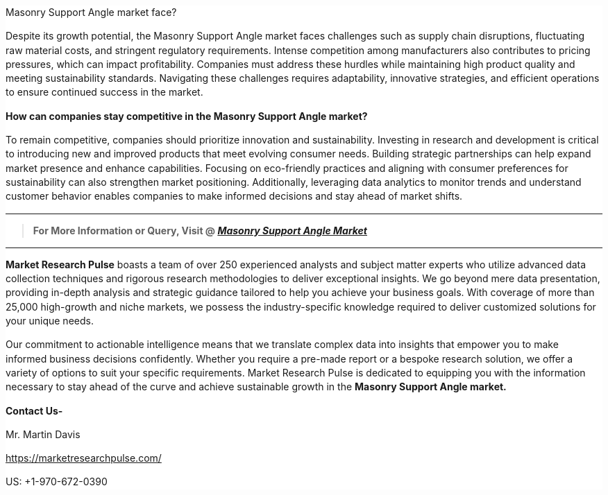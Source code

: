 Masonry Support Angle market face?</strong></p><p>Despite its growth potential, the Masonry Support Angle market faces challenges such as supply chain disruptions, fluctuating raw material costs, and stringent regulatory requirements. Intense competition among manufacturers also contributes to pricing pressures, which can impact profitability. Companies must address these hurdles while maintaining high product quality and meeting sustainability standards. Navigating these challenges requires adaptability, innovative strategies, and efficient operations to ensure continued success in the market.</p><p><strong>How can companies stay competitive in the Masonry Support Angle market?</strong></p><p>To remain competitive, companies should prioritize innovation and sustainability. Investing in research and development is critical to introducing new and improved products that meet evolving consumer needs. Building strategic partnerships can help expand market presence and enhance capabilities. Focusing on eco-friendly practices and aligning with consumer preferences for sustainability can also strengthen market positioning. Additionally, leveraging data analytics to monitor trends and understand customer behavior enables companies to make informed decisions and stay ahead of market shifts.</p><hr /><blockquote><p><strong>For More Information or Query, Visit @&nbsp;<em><a href="https://marketresearchpulse.com/report/25646/masonry-support-angle-market?utm_source=Linkedin&utm_medium=091">Masonry Support Angle Market</a></em></strong></p></blockquote><hr /><p><strong>Market Research Pulse</strong> boasts a team of over 250 experienced analysts and subject matter experts who utilize advanced data collection techniques and rigorous research methodologies to deliver exceptional insights. We go beyond mere data presentation, providing in-depth analysis and strategic guidance tailored to help you achieve your business goals. With coverage of more than 25,000 high-growth and niche markets, we possess the industry-specific knowledge required to deliver customized solutions for your unique needs.</p><p>Our commitment to actionable intelligence means that we translate complex data into insights that empower you to make informed business decisions confidently. Whether you require a pre-made report or a bespoke research solution, we offer a variety of options to suit your specific requirements. Market Research Pulse is dedicated to equipping you with the information necessary to stay ahead of the curve and achieve sustainable growth in the <strong>Masonry Support Angle market.</strong></p><p><strong>Contact Us-</strong></p><p>Mr. Martin Davis</p><p>https://marketresearchpulse.com/</p><p>US: +1-970-672-0390</p>
